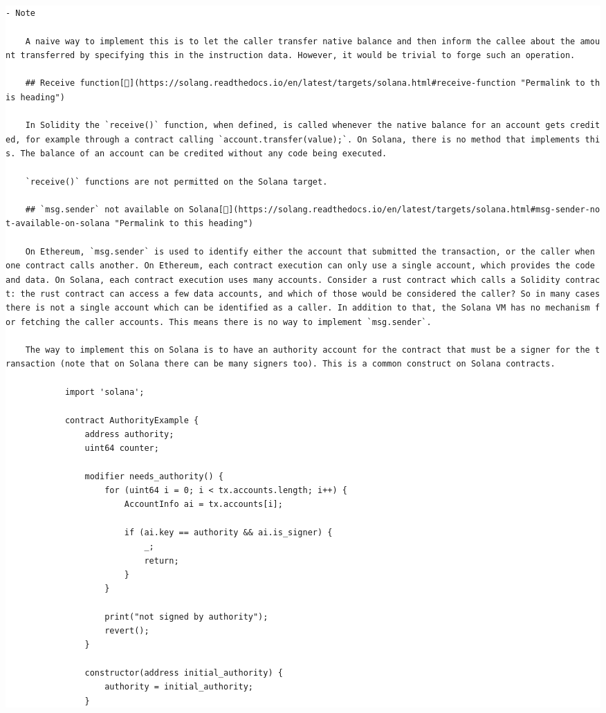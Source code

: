 	- Note
		
		A naive way to implement this is to let the caller transfer native balance and then inform the callee about the amount transferred by specifying this in the instruction data. However, it would be trivial to forge such an operation.
		
		## Receive function[](https://solang.readthedocs.io/en/latest/targets/solana.html#receive-function "Permalink to this heading")
		
		In Solidity the `receive()` function, when defined, is called whenever the native balance for an account gets credited, for example through a contract calling `account.transfer(value);`. On Solana, there is no method that implements this. The balance of an account can be credited without any code being executed.
		
		`receive()` functions are not permitted on the Solana target.
		
		## `msg.sender` not available on Solana[](https://solang.readthedocs.io/en/latest/targets/solana.html#msg-sender-not-available-on-solana "Permalink to this heading")
		
		On Ethereum, `msg.sender` is used to identify either the account that submitted the transaction, or the caller when one contract calls another. On Ethereum, each contract execution can only use a single account, which provides the code and data. On Solana, each contract execution uses many accounts. Consider a rust contract which calls a Solidity contract: the rust contract can access a few data accounts, and which of those would be considered the caller? So in many cases there is not a single account which can be identified as a caller. In addition to that, the Solana VM has no mechanism for fetching the caller accounts. This means there is no way to implement `msg.sender`.
		
		The way to implement this on Solana is to have an authority account for the contract that must be a signer for the transaction (note that on Solana there can be many signers too). This is a common construct on Solana contracts.
		
				import 'solana';
				
				contract AuthorityExample {
				    address authority;
				    uint64 counter;
				
				    modifier needs_authority() {
				        for (uint64 i = 0; i < tx.accounts.length; i++) {
				            AccountInfo ai = tx.accounts[i];
				
				            if (ai.key == authority && ai.is_signer) {
				                _;
				                return;
				            }
				        }
				
				        print("not signed by authority");
				        revert();
				    }
				
				    constructor(address initial_authority) {
				        authority = initial_authority;
				    }
				